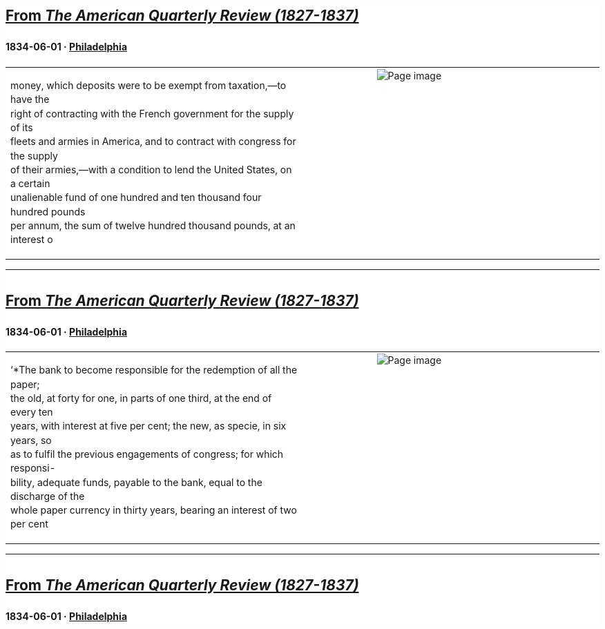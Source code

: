## [From _The American Quarterly Review (1827-1837)_](https://archive.org/details/sim_american-quarterly-review_1834-06_15_30/page/n66/mode/1up?view=theater)

#### 1834-06-01 &middot; [Philadelphia](http://dbpedia.org/resource/Philadelphia)

<table style="width: 100%;"><tr><td style="width: 50%">

  
money, which deposits were to be exempt from taxation,—to have the  
right of contracting with the French government for the supply of its  
fleets and armies in America, and to contract with congress for the supply  
of their armies,—with a condition to lend the United States, on a certain  
unalienable fund of one hundred and ten thousand four hundred pounds  
per annum, the sum of twelve hundred thousand pounds, at an interest o
</td><td style="width: 50%; max-height: 75%; margin: auto; display: block;">
<img alt="Page image" src="https://iiif.archive.org/image/iiif/2/sim_american-quarterly-review_1834-06_15_30%2Fsim_american-quarterly-review_1834-06_15_30_jp2.zip%2Fsim_american-quarterly-review_1834-06_15_30_jp2%2Fsim_american-quarterly-review_1834-06_15_30_0066.jp2/pct:16.524216524216524,37.43257820927724,61.71652421652421,8.872707659115425/600,/0/default.jpg"/>
</td>
</tr></table>

---

## [From _The American Quarterly Review (1827-1837)_](https://archive.org/details/sim_american-quarterly-review_1834-06_15_30/page/n66/mode/1up?view=theater)

#### 1834-06-01 &middot; [Philadelphia](http://dbpedia.org/resource/Philadelphia)

<table style="width: 100%;"><tr><td style="width: 50%">

  
  
‘*The bank to become responsible for the redemption of all the paper;  
the old, at forty for one, in parts of one third, at the end of every ten  
years, with interest at five per cent; the new, as specie, in six years, so  
as to fulfil the previous engagements of congress; for which responsi-  
bility, adequate funds, payable to the bank, equal to the discharge of the  
whole paper currency in thirty years, bearing an interest of two per cent
</td><td style="width: 50%; max-height: 75%; margin: auto; display: block;">
<img alt="Page image" src="https://iiif.archive.org/image/iiif/2/sim_american-quarterly-review_1834-06_15_30%2Fsim_american-quarterly-review_1834-06_15_30_jp2.zip%2Fsim_american-quarterly-review_1834-06_15_30_jp2%2Fsim_american-quarterly-review_1834-06_15_30_0066.jp2/pct:16.666666666666668,50.78209277238403,61.574074074074076,8.95361380798274/600,/0/default.jpg"/>
</td>
</tr></table>

---

## [From _The American Quarterly Review (1827-1837)_](https://archive.org/details/sim_american-quarterly-review_1834-06_15_30/page/n66/mode/1up?view=theater)

#### 1834-06-01 &middot; [Philadelphia](http://dbpedia.org/resource/Philadelphia)
